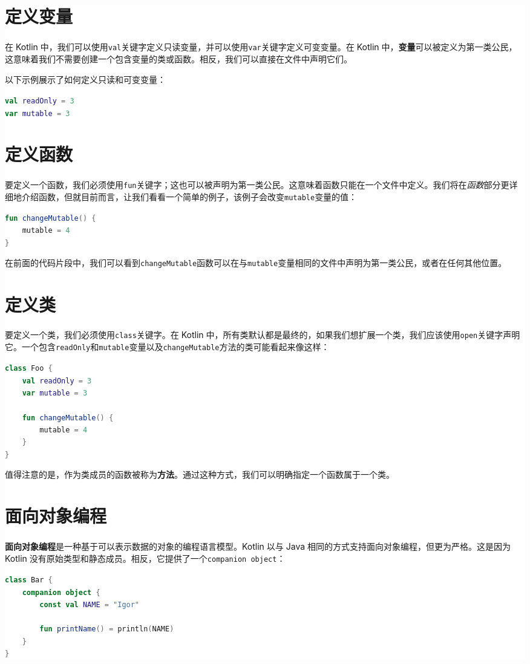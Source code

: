 # 定义变量

在 Kotlin 中，我们可以使用`val`关键字定义只读变量，并可以使用`var`关键字定义可变变量。在 Kotlin 中，**变量**可以被定义为第一类公民，这意味着我们不需要创建一个包含变量的类或函数。相反，我们可以直接在文件中声明它们。

以下示例展示了如何定义只读和可变变量：

```kt
val readOnly = 3
var mutable = 3
```

# 定义函数

要定义一个函数，我们必须使用`fun`关键字；这也可以被声明为第一类公民。这意味着函数只能在一个文件中定义。我们将在*函数*部分更详细地介绍函数，但就目前而言，让我们看看一个简单的例子，该例子会改变`mutable`变量的值：

```kt
fun changeMutable() {
    mutable = 4
}
```

在前面的代码片段中，我们可以看到`changeMutable`函数可以在与`mutable`变量相同的文件中声明为第一类公民，或者在任何其他位置。

# 定义类

要定义一个类，我们必须使用`class`关键字。在 Kotlin 中，所有类默认都是最终的，如果我们想扩展一个类，我们应该使用`open`关键字声明它。一个包含`readOnly`和`mutable`变量以及`changeMutable`方法的类可能看起来像这样：

```kt
class Foo {
    val readOnly = 3
    var mutable = 3

    fun changeMutable() {
        mutable = 4
    }
}
```

值得注意的是，作为类成员的函数被称为**方法**。通过这种方式，我们可以明确指定一个函数属于一个类。

# 面向对象编程

**面向对象编程**是一种基于可以表示数据的对象的编程语言模型。Kotlin 以与 Java 相同的方式支持面向对象编程，但更为严格。这是因为 Kotlin 没有原始类型和静态成员。相反，它提供了一个`companion object`：

```kt
class Bar {
    companion object {
        const val NAME = "Igor"

        fun printName() = println(NAME)
    }
}
```
